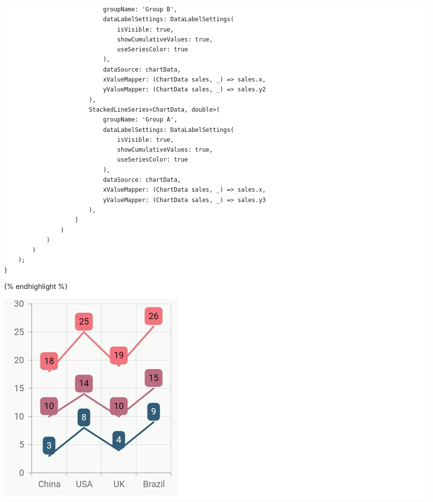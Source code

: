                                 groupName: 'Group B',
                                dataLabelSettings: DataLabelSettings(
                                    isVisible: true,
                                    showCumulativeValues: true,
                                    useSeriesColor: true
                                ),
                                dataSource: chartData,
                                xValueMapper: (ChartData sales, _) => sales.x,
                                yValueMapper: (ChartData sales, _) => sales.y2
                            ),
                            StackedLineSeries<ChartData, double>(
                                groupName: 'Group A',
                                dataLabelSettings: DataLabelSettings(
                                    isVisible: true,
                                    showCumulativeValues: true,
                                    useSeriesColor: true
                                ),
                                dataSource: chartData,
                                xValueMapper: (ChartData sales, _) => sales.x,
                                yValueMapper: (ChartData sales, _) => sales.y3
                            ),
                        ]
                    )
                )   
            )
        );
    }

{% endhighlight %}

![Stacked line cumulative](images/cartesian-chart-types/stacked_line_cumulative.jpg)
